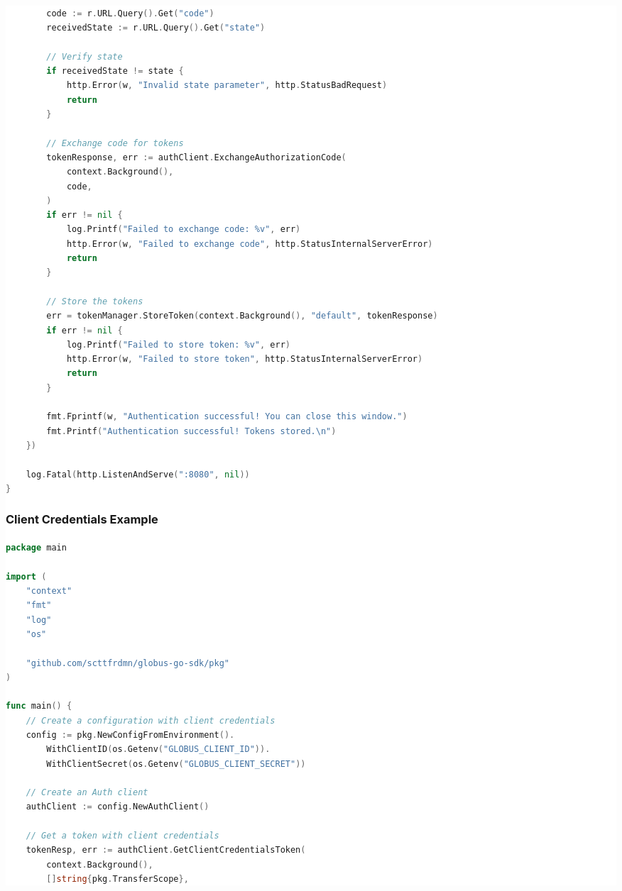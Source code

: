 ```go
        code := r.URL.Query().Get("code")
        receivedState := r.URL.Query().Get("state")
        
        // Verify state
        if receivedState != state {
            http.Error(w, "Invalid state parameter", http.StatusBadRequest)
            return
        }
        
        // Exchange code for tokens
        tokenResponse, err := authClient.ExchangeAuthorizationCode(
            context.Background(), 
            code,
        )
        if err != nil {
            log.Printf("Failed to exchange code: %v", err)
            http.Error(w, "Failed to exchange code", http.StatusInternalServerError)
            return
        }
        
        // Store the tokens
        err = tokenManager.StoreToken(context.Background(), "default", tokenResponse)
        if err != nil {
            log.Printf("Failed to store token: %v", err)
            http.Error(w, "Failed to store token", http.StatusInternalServerError)
            return
        }
        
        fmt.Fprintf(w, "Authentication successful! You can close this window.")
        fmt.Printf("Authentication successful! Tokens stored.\n")
    })
    
    log.Fatal(http.ListenAndServe(":8080", nil))
}
```

### Client Credentials Example

```go
package main

import (
    "context"
    "fmt"
    "log"
    "os"

    "github.com/scttfrdmn/globus-go-sdk/pkg"
)

func main() {
    // Create a configuration with client credentials
    config := pkg.NewConfigFromEnvironment().
        WithClientID(os.Getenv("GLOBUS_CLIENT_ID")).
        WithClientSecret(os.Getenv("GLOBUS_CLIENT_SECRET"))
    
    // Create an Auth client
    authClient := config.NewAuthClient()
    
    // Get a token with client credentials
    tokenResp, err := authClient.GetClientCredentialsToken(
        context.Background(),
        []string{pkg.TransferScope},
```